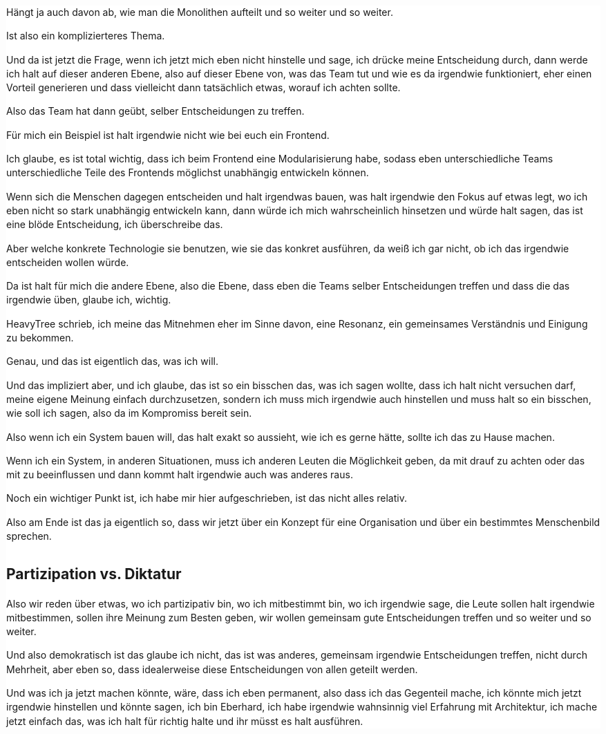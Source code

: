 Hängt ja auch davon ab, wie man die Monolithen aufteilt und so weiter und so weiter.

Ist also ein komplizierteres Thema.

Und da ist jetzt die Frage, wenn ich jetzt mich eben nicht hinstelle und sage, ich drücke meine Entscheidung durch, dann werde ich halt auf dieser anderen Ebene, also auf dieser Ebene von, was das Team tut und wie es da irgendwie funktioniert, eher einen Vorteil generieren und dass vielleicht dann tatsächlich etwas, worauf ich achten sollte.

Also das Team hat dann geübt, selber Entscheidungen zu treffen.

Für mich ein Beispiel ist halt irgendwie nicht wie bei euch ein Frontend.

Ich glaube, es ist total wichtig, dass ich beim Frontend eine Modularisierung habe, sodass eben unterschiedliche Teams unterschiedliche Teile des Frontends möglichst unabhängig entwickeln können.

Wenn sich die Menschen dagegen entscheiden und halt irgendwas bauen, was halt irgendwie den Fokus auf etwas legt, wo ich eben nicht so stark unabhängig entwickeln kann, dann würde ich mich wahrscheinlich hinsetzen und würde halt sagen, das ist eine blöde Entscheidung, ich überschreibe das.

Aber welche konkrete Technologie sie benutzen, wie sie das konkret ausführen, da weiß ich gar nicht, ob ich das irgendwie entscheiden wollen würde.

Da ist halt für mich die andere Ebene, also die Ebene, dass eben die Teams selber Entscheidungen treffen und dass die das irgendwie üben, glaube ich, wichtig.

HeavyTree schrieb, ich meine das Mitnehmen eher im Sinne davon, eine Resonanz, ein gemeinsames Verständnis und Einigung zu bekommen.

Genau, und das ist eigentlich das, was ich will.

Und das impliziert aber, und ich glaube, das ist so ein bisschen das, was ich sagen wollte, dass ich halt nicht versuchen darf, meine eigene Meinung einfach durchzusetzen, sondern ich muss mich irgendwie auch hinstellen und muss halt so ein bisschen, wie soll ich sagen, also da im Kompromiss bereit sein.

Also wenn ich ein System bauen will, das halt exakt so aussieht, wie ich es gerne hätte, sollte ich das zu Hause machen.

Wenn ich ein System, in anderen Situationen, muss ich anderen Leuten die Möglichkeit geben, da mit drauf zu achten oder das mit zu beeinflussen und dann kommt halt irgendwie auch was anderes raus.

Noch ein wichtiger Punkt ist, ich habe mir hier aufgeschrieben, ist das nicht alles relativ.

Also am Ende ist das ja eigentlich so, dass wir jetzt über ein Konzept für eine Organisation und über ein bestimmtes Menschenbild sprechen.

## Partizipation vs. Diktatur

Also wir reden über etwas, wo ich partizipativ bin, wo ich mitbestimmt bin, wo ich irgendwie sage, die Leute sollen halt irgendwie mitbestimmen, sollen ihre Meinung zum Besten geben, wir wollen gemeinsam gute Entscheidungen treffen und so weiter und so weiter.

Und also demokratisch ist das glaube ich nicht, das ist was anderes, gemeinsam irgendwie Entscheidungen treffen, nicht durch Mehrheit, aber eben so, dass idealerweise diese Entscheidungen von allen geteilt werden.

Und was ich ja jetzt machen könnte, wäre, dass ich eben permanent, also dass ich das Gegenteil mache, ich könnte mich jetzt irgendwie hinstellen und könnte sagen, ich bin Eberhard, ich habe irgendwie wahnsinnig viel Erfahrung mit Architektur, ich mache jetzt einfach das, was ich halt für richtig halte und ihr müsst es halt ausführen.
